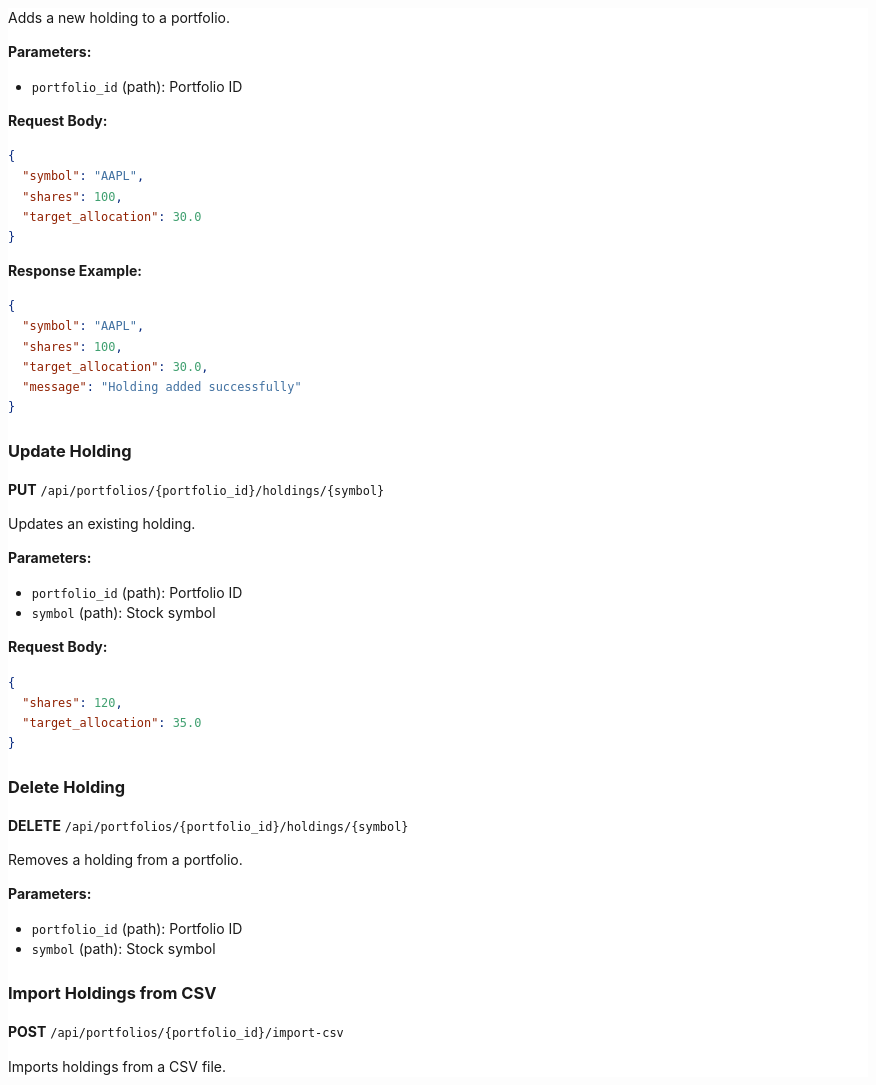Adds a new holding to a portfolio.

**Parameters:**
- `portfolio_id` (path): Portfolio ID

**Request Body:**
```json
{
  "symbol": "AAPL",
  "shares": 100,
  "target_allocation": 30.0
}
```

**Response Example:**
```json
{
  "symbol": "AAPL",
  "shares": 100,
  "target_allocation": 30.0,
  "message": "Holding added successfully"
}
```

### Update Holding

**PUT** `/api/portfolios/{portfolio_id}/holdings/{symbol}`

Updates an existing holding.

**Parameters:**
- `portfolio_id` (path): Portfolio ID
- `symbol` (path): Stock symbol

**Request Body:**
```json
{
  "shares": 120,
  "target_allocation": 35.0
}
```

### Delete Holding

**DELETE** `/api/portfolios/{portfolio_id}/holdings/{symbol}`

Removes a holding from a portfolio.

**Parameters:**
- `portfolio_id` (path): Portfolio ID
- `symbol` (path): Stock symbol

### Import Holdings from CSV

**POST** `/api/portfolios/{portfolio_id}/import-csv`

Imports holdings from a CSV file.
